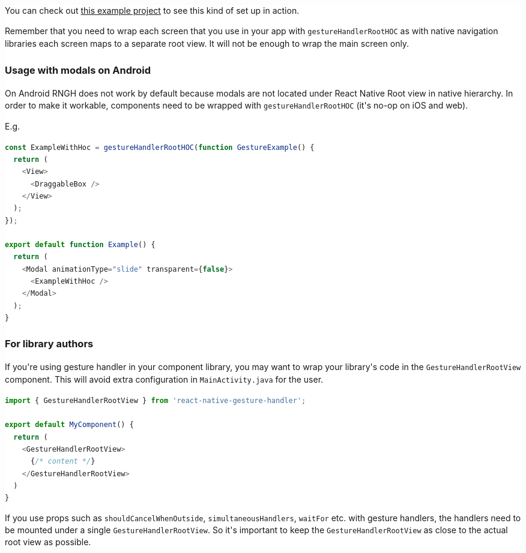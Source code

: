 You can check out [this example project](https://github.com/henrikra/nativeNavigationGestureHandler) to see this kind of set up in action.

Remember that you need to wrap each screen that you use in your app with `gestureHandlerRootHOC` as with native navigation libraries each screen maps to a separate root view. It will not be enough to wrap the main screen only.

### Usage with modals on Android

On Android RNGH does not work by default because modals are not located under React Native Root view in native hierarchy.
In order to make it workable, components need to be wrapped with `gestureHandlerRootHOC` (it's no-op on iOS and web).

E.g.

```js
const ExampleWithHoc = gestureHandlerRootHOC(function GestureExample() {
  return (
    <View>
      <DraggableBox />
    </View>
  );
});

export default function Example() {
  return (
    <Modal animationType="slide" transparent={false}>
      <ExampleWithHoc />
    </Modal>
  );
}
```

### For library authors

If you're using gesture handler in your component library, you may want to wrap your library's code in the `GestureHandlerRootView` component. This will avoid extra configuration in `MainActivity.java` for the user.

```js
import { GestureHandlerRootView } from 'react-native-gesture-handler';

export default MyComponent() {
  return (
    <GestureHandlerRootView>
      {/* content */}
    </GestureHandlerRootView>
  )
}
```

If you use props such as `shouldCancelWhenOutside`, `simultaneousHandlers`, `waitFor` etc. with gesture handlers, the handlers need to be mounted under a single `GestureHandlerRootView`. So it's important to keep the `GestureHandlerRootView` as close to the actual root view as possible.
